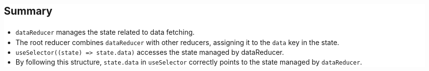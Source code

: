 ## Summary

- `dataReducer` manages the state related to data fetching.
- The root reducer combines `dataReducer` with other reducers, assigning it to the `data` key in the state.
- `useSelector((state) => state.data)` accesses the state managed by dataReducer.
- By following this structure, `state.data` in `useSelector` correctly points to the state managed by `dataReducer`.

